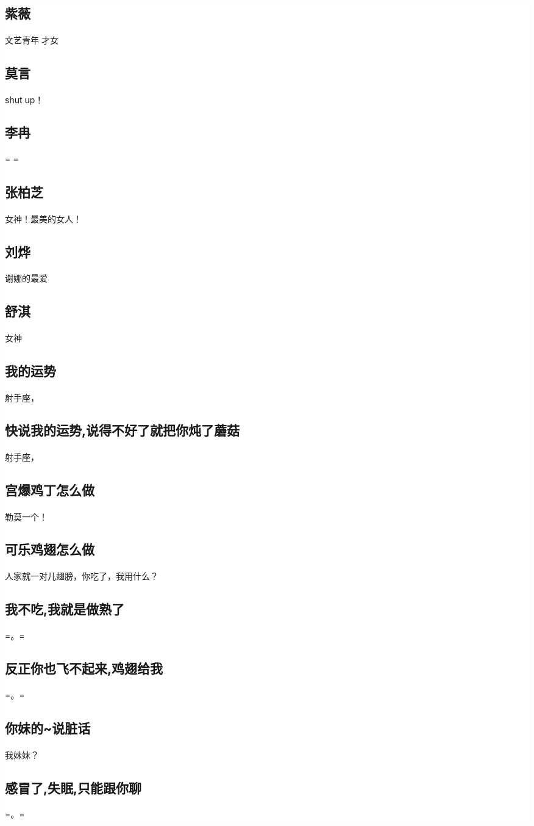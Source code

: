 ## 紫薇
文艺青年 才女

## 莫言
shut up！

## 李冉
= =

## 张柏芝
女神！最美的女人！

## 刘烨
谢娜的最爱

## 舒淇
女神

## 我的运势
射手座，

## 快说我的运势,说得不好了就把你炖了蘑菇
射手座，

## 宫爆鸡丁怎么做
勒莫一个！

## 可乐鸡翅怎么做
人家就一对儿翅膀，你吃了，我用什么？

## 我不吃,我就是做熟了
=。=

## 反正你也飞不起来,鸡翅给我
=。=

## 你妹的~说脏话
我妹妹？

## 感冒了,失眠,只能跟你聊
=。=
